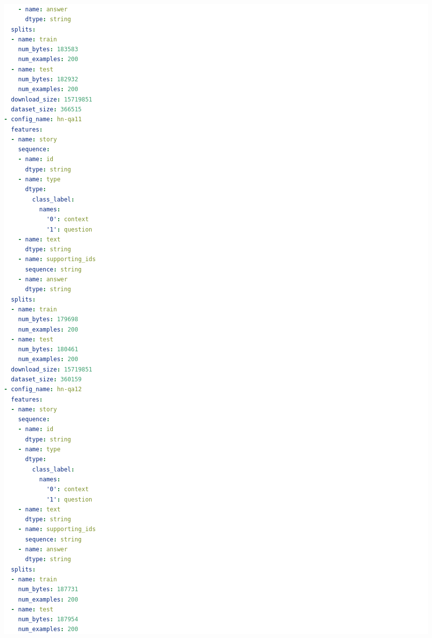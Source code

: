```yaml
    - name: answer
      dtype: string
  splits:
  - name: train
    num_bytes: 183583
    num_examples: 200
  - name: test
    num_bytes: 182932
    num_examples: 200
  download_size: 15719851
  dataset_size: 366515
- config_name: hn-qa11
  features:
  - name: story
    sequence:
    - name: id
      dtype: string
    - name: type
      dtype:
        class_label:
          names:
            '0': context
            '1': question
    - name: text
      dtype: string
    - name: supporting_ids
      sequence: string
    - name: answer
      dtype: string
  splits:
  - name: train
    num_bytes: 179698
    num_examples: 200
  - name: test
    num_bytes: 180461
    num_examples: 200
  download_size: 15719851
  dataset_size: 360159
- config_name: hn-qa12
  features:
  - name: story
    sequence:
    - name: id
      dtype: string
    - name: type
      dtype:
        class_label:
          names:
            '0': context
            '1': question
    - name: text
      dtype: string
    - name: supporting_ids
      sequence: string
    - name: answer
      dtype: string
  splits:
  - name: train
    num_bytes: 187731
    num_examples: 200
  - name: test
    num_bytes: 187954
    num_examples: 200
```